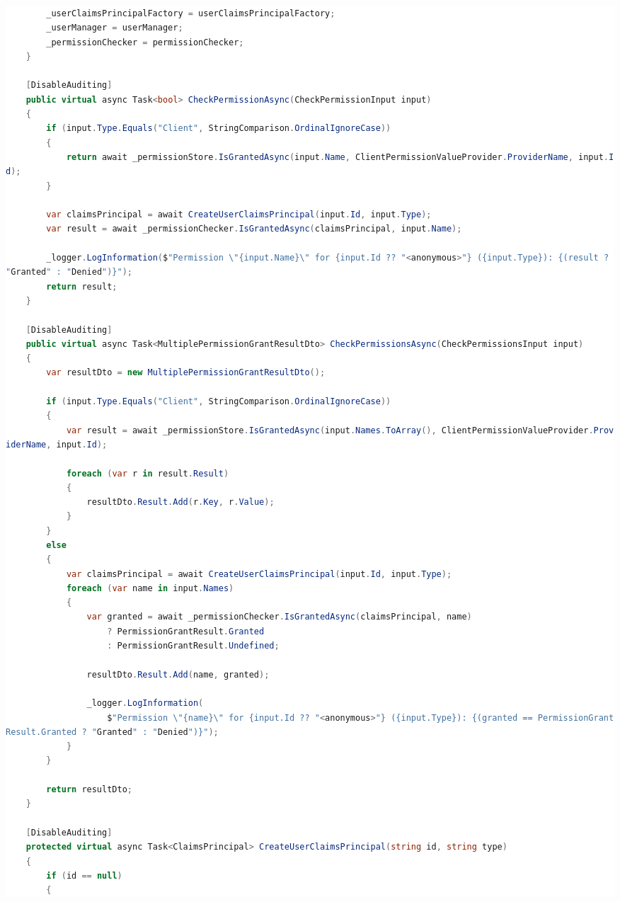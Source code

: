 ```c#
        _userClaimsPrincipalFactory = userClaimsPrincipalFactory;
        _userManager = userManager;
        _permissionChecker = permissionChecker;
    }

    [DisableAuditing]
    public virtual async Task<bool> CheckPermissionAsync(CheckPermissionInput input)
    {
        if (input.Type.Equals("Client", StringComparison.OrdinalIgnoreCase))
        {
            return await _permissionStore.IsGrantedAsync(input.Name, ClientPermissionValueProvider.ProviderName, input.Id);
        }

        var claimsPrincipal = await CreateUserClaimsPrincipal(input.Id, input.Type);
        var result = await _permissionChecker.IsGrantedAsync(claimsPrincipal, input.Name);

        _logger.LogInformation($"Permission \"{input.Name}\" for {input.Id ?? "<anonymous>"} ({input.Type}): {(result ? "Granted" : "Denied")}");
        return result;
    }

    [DisableAuditing]
    public virtual async Task<MultiplePermissionGrantResultDto> CheckPermissionsAsync(CheckPermissionsInput input)
    {
        var resultDto = new MultiplePermissionGrantResultDto();

        if (input.Type.Equals("Client", StringComparison.OrdinalIgnoreCase))
        {
            var result = await _permissionStore.IsGrantedAsync(input.Names.ToArray(), ClientPermissionValueProvider.ProviderName, input.Id);

            foreach (var r in result.Result)
            {
                resultDto.Result.Add(r.Key, r.Value);
            }
        }
        else
        {
            var claimsPrincipal = await CreateUserClaimsPrincipal(input.Id, input.Type);
            foreach (var name in input.Names)
            {
                var granted = await _permissionChecker.IsGrantedAsync(claimsPrincipal, name)
                    ? PermissionGrantResult.Granted
                    : PermissionGrantResult.Undefined;

                resultDto.Result.Add(name, granted);

                _logger.LogInformation(
                    $"Permission \"{name}\" for {input.Id ?? "<anonymous>"} ({input.Type}): {(granted == PermissionGrantResult.Granted ? "Granted" : "Denied")}");
            }
        }

        return resultDto;
    }

    [DisableAuditing]
    protected virtual async Task<ClaimsPrincipal> CreateUserClaimsPrincipal(string id, string type)
    {
        if (id == null)
        {
```